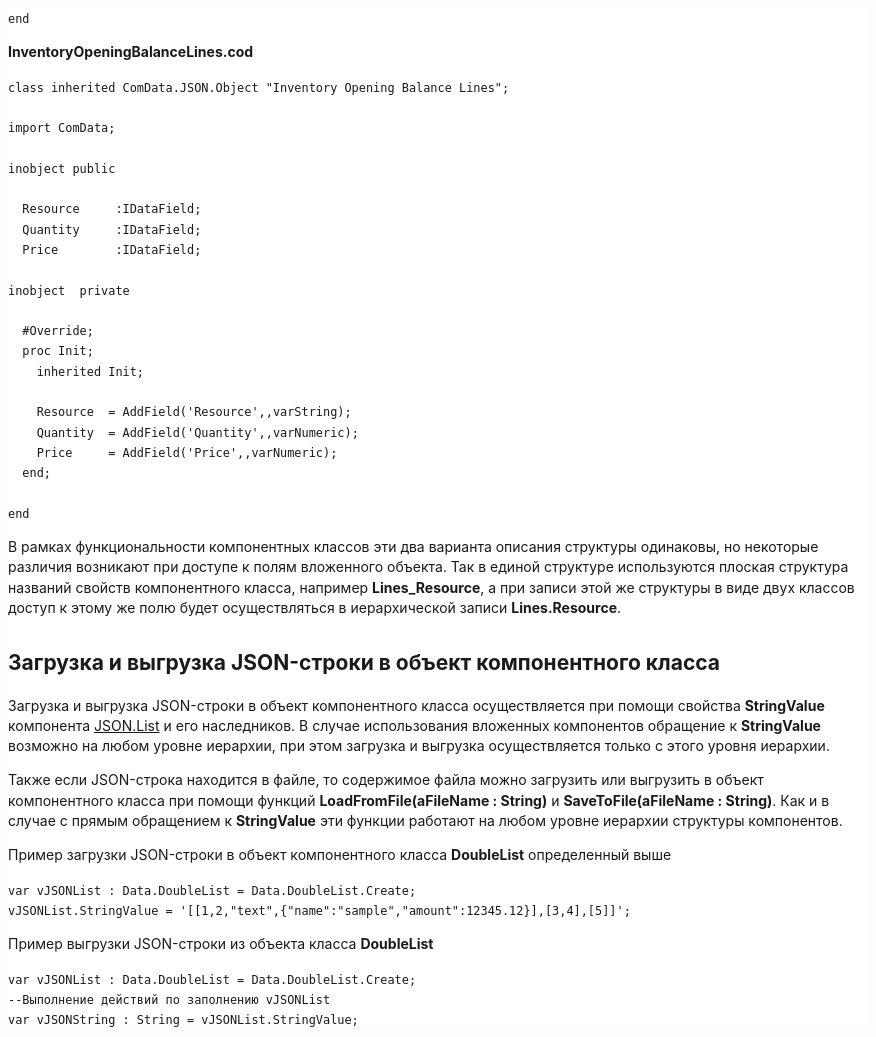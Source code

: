     end

**InventoryOpeningBalanceLines.cod**

    class inherited ComData.JSON.Object "Inventory Opening Balance Lines";

    import ComData;

    inobject public

      Resource     :IDataField;
      Quantity     :IDataField;
      Price        :IDataField;

    inobject  private

      #Override;
      proc Init;
        inherited Init;

        Resource  = AddField('Resource',,varString);
        Quantity  = AddField('Quantity',,varNumeric);
        Price     = AddField('Price',,varNumeric);
      end;

    end

В рамках функциональности компонентных классов эти два варианта описания структуры одинаковы, но некоторые различия возникают при доступе к полям вложенного объекта. Так в единой структуре используются плоская структура названий свойств компонентного класса, например **Lines_Resource**, а при записи этой же структуры в виде двух классов доступ к этому же полю будет осуществляться в иерархической записи **Lines.Resource**. 

## Загрузка и выгрузка JSON-строки в объект компонентного класса

Загрузка и выгрузка JSON-строки в объект компонентного класса осуществляется при помощи свойства **StringValue** компонента [JSON.List](List "Компонент JSON.List") и его наследников. В случае использования вложенных компонентов обращение к **StringValue** возможно на любом уровне иерархии, при этом загрузка и выгрузка осуществляется только с этого уровня иерархии.

Также если JSON-строка находится в файле, то содержимое файла можно загрузить или выгрузить в объект компонентного класса при помощи функций **LoadFromFile(aFileName : String)** и **SaveToFile(aFileName : String)**. Как и в случае с прямым обращением к **StringValue** эти функции работают на любом уровне иерархии структуры компонентов.

Пример загрузки JSON-строки в объект компонентного класса **DoubleList** определенный выше

    var vJSONList : Data.DoubleList = Data.DoubleList.Create;
    vJSONList.StringValue = '[[1,2,"text",{"name":"sample","amount":12345.12}],[3,4],[5]]';

Пример выгрузки JSON-строки из объекта класса **DoubleList**

    var vJSONList : Data.DoubleList = Data.DoubleList.Create;
    --Выполнение действий по заполнению vJSONList
    var vJSONString : String = vJSONList.StringValue;

